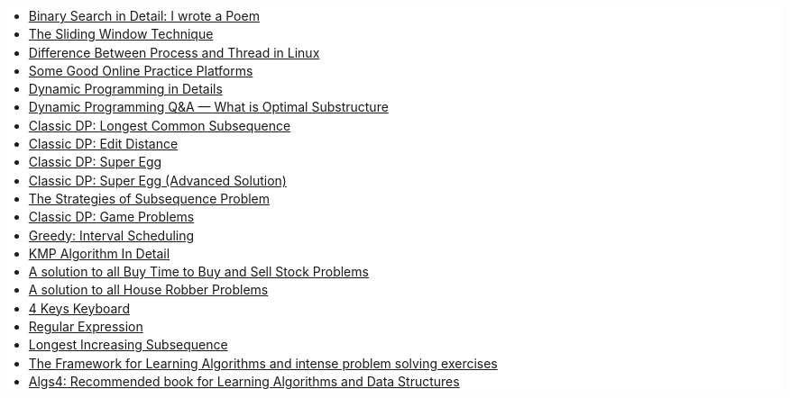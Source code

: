 - [Binary Search in Detail: I wrote a Poem](https://72a70b9d-739e-477a-bd84-85357c883a09.vscode-webview-test.com/vscode-resource/file///c:/MY-WEB-DEV/_JOB-SEARCH/03-Interview-Prep/01-reference-guides/think_like_computer/DetailedBinarySearch.md)
- [The Sliding Window Technique](https://72a70b9d-739e-477a-bd84-85357c883a09.vscode-webview-test.com/vscode-resource/file///c:/MY-WEB-DEV/_JOB-SEARCH/03-Interview-Prep/01-reference-guides/think_like_computer/SlidingWindowTechnique.md)
- [Difference Between Process and Thread in Linux](https://72a70b9d-739e-477a-bd84-85357c883a09.vscode-webview-test.com/vscode-resource/file///c:/MY-WEB-DEV/_JOB-SEARCH/03-Interview-Prep/01-reference-guides/common_knowledge/linuxProcess.md)
- [Some Good Online Practice Platforms](https://72a70b9d-739e-477a-bd84-85357c883a09.vscode-webview-test.com/vscode-resource/file///c:/MY-WEB-DEV/_JOB-SEARCH/03-Interview-Prep/01-reference-guides/common_knowledge/OnlinePraticePlatform.md)
- [Dynamic Programming in Details](https://72a70b9d-739e-477a-bd84-85357c883a09.vscode-webview-test.com/vscode-resource/file///c:/MY-WEB-DEV/_JOB-SEARCH/03-Interview-Prep/01-reference-guides/dynamic_programming/AnalysisOfDynamicProgramming.md)
- [Dynamic Programming Q&A — What is Optimal Substructure](https://72a70b9d-739e-477a-bd84-85357c883a09.vscode-webview-test.com/vscode-resource/file///c:/MY-WEB-DEV/_JOB-SEARCH/03-Interview-Prep/01-reference-guides/dynamic_programming/OptimalSubstructure.md)
- [Classic DP: Longest Common Subsequence](https://72a70b9d-739e-477a-bd84-85357c883a09.vscode-webview-test.com/vscode-resource/file///c:/MY-WEB-DEV/_JOB-SEARCH/03-Interview-Prep/01-reference-guides/dynamic_programming/LongestCommonSubsequence.md)
- [Classic DP: Edit Distance](https://72a70b9d-739e-477a-bd84-85357c883a09.vscode-webview-test.com/vscode-resource/file///c:/MY-WEB-DEV/_JOB-SEARCH/03-Interview-Prep/01-reference-guides/dynamic_programming/EditDistance.md)
- [Classic DP: Super Egg](https://72a70b9d-739e-477a-bd84-85357c883a09.vscode-webview-test.com/vscode-resource/file///c:/MY-WEB-DEV/_JOB-SEARCH/03-Interview-Prep/01-reference-guides/dynamic_programming/ThrowingEggsinHighBuildings.md)
- [Classic DP: Super Egg \(Advanced Solution\)](https://72a70b9d-739e-477a-bd84-85357c883a09.vscode-webview-test.com/vscode-resource/file///c:/MY-WEB-DEV/_JOB-SEARCH/03-Interview-Prep/01-reference-guides/dynamic_programming/SuperEggDropAdvanced.md)
- [The Strategies of Subsequence Problem](https://72a70b9d-739e-477a-bd84-85357c883a09.vscode-webview-test.com/vscode-resource/file///c:/MY-WEB-DEV/_JOB-SEARCH/03-Interview-Prep/01-reference-guides/dynamic_programming/StrategiesForSubsequenceProblem.md)
- [Classic DP: Game Problems](https://72a70b9d-739e-477a-bd84-85357c883a09.vscode-webview-test.com/vscode-resource/file///c:/MY-WEB-DEV/_JOB-SEARCH/03-Interview-Prep/01-reference-guides/dynamic_programming/GameProblemsInDynamicProgramming.md)
- [Greedy: Interval Scheduling](https://72a70b9d-739e-477a-bd84-85357c883a09.vscode-webview-test.com/vscode-resource/file///c:/MY-WEB-DEV/_JOB-SEARCH/03-Interview-Prep/01-reference-guides/dynamic_programming/IntervalScheduling.md)
- [KMP Algorithm In Detail](https://72a70b9d-739e-477a-bd84-85357c883a09.vscode-webview-test.com/vscode-resource/file///c:/MY-WEB-DEV/_JOB-SEARCH/03-Interview-Prep/01-reference-guides/dynamic_programming/KMPCharacterMatchingAlgorithmInDynamicProgramming.md)
- [A solution to all Buy Time to Buy and Sell Stock Problems](https://72a70b9d-739e-477a-bd84-85357c883a09.vscode-webview-test.com/vscode-resource/file///c:/MY-WEB-DEV/_JOB-SEARCH/03-Interview-Prep/01-reference-guides/dynamic_programming/BestTimeToBuyAndSellStock.md)
- [A solution to all House Robber Problems](https://72a70b9d-739e-477a-bd84-85357c883a09.vscode-webview-test.com/vscode-resource/file///c:/MY-WEB-DEV/_JOB-SEARCH/03-Interview-Prep/01-reference-guides/dynamic_programming/HouseRobber.md)
- [4 Keys Keyboard](https://72a70b9d-739e-477a-bd84-85357c883a09.vscode-webview-test.com/vscode-resource/file///c:/MY-WEB-DEV/_JOB-SEARCH/03-Interview-Prep/01-reference-guides/dynamic_programming/FourKeysKeyboard.md)
- [Regular Expression](https://72a70b9d-739e-477a-bd84-85357c883a09.vscode-webview-test.com/vscode-resource/file///c:/MY-WEB-DEV/_JOB-SEARCH/03-Interview-Prep/01-reference-guides/dynamic_programming/RegularExpression.md)
- [Longest Increasing Subsequence](https://72a70b9d-739e-477a-bd84-85357c883a09.vscode-webview-test.com/vscode-resource/file///c:/MY-WEB-DEV/_JOB-SEARCH/03-Interview-Prep/01-reference-guides/dynamic_programming/LongestIncreasingSubsequence.md)
- [The Framework for Learning Algorithms and intense problem solving exercises](https://72a70b9d-739e-477a-bd84-85357c883a09.vscode-webview-test.com/vscode-resource/file///c:/MY-WEB-DEV/_JOB-SEARCH/03-Interview-Prep/01-reference-guides/think_like_computer/Framework%20and%20thoughts%20about%20learning%20data%20structure%20and%20algorithm.md)
- [Algs4: Recommended book for Learning Algorithms and Data Structures](https://72a70b9d-739e-477a-bd84-85357c883a09.vscode-webview-test.com/vscode-resource/file///c:/MY-WEB-DEV/_JOB-SEARCH/03-Interview-Prep/01-reference-guides/think_like_computer/why_i_recommend_algs4.md)